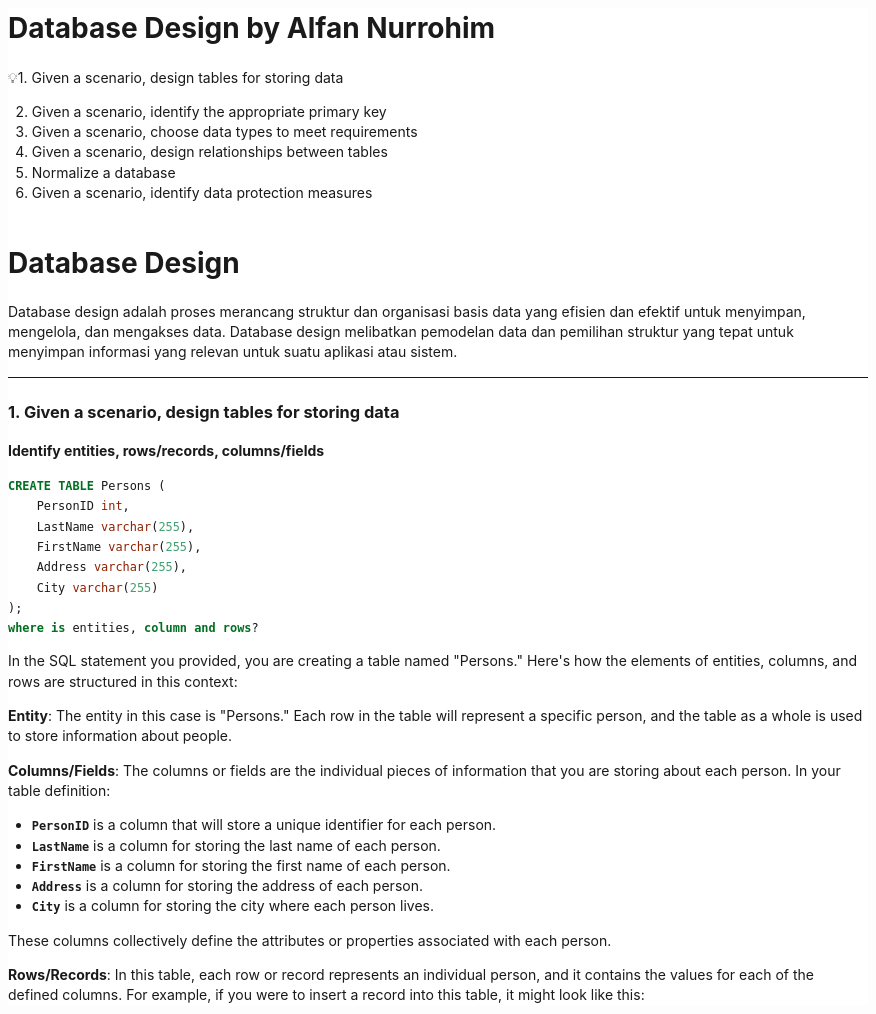 # Database Design by Alfan Nurrohim

<aside>
💡1. Given a scenario, design tables for storing data
    
   2. Given a scenario, identify the appropriate primary key
   3. Given a scenario, choose data types to meet requirements
   4. Given a scenario, design relationships between tables
   5. Normalize a database
   6. Given a scenario, identify data protection measures

</aside>

# Database Design

Database design adalah proses merancang struktur dan organisasi basis data yang efisien dan efektif untuk menyimpan, mengelola, dan mengakses data. Database design melibatkan pemodelan data dan pemilihan struktur yang tepat untuk menyimpan informasi yang relevan untuk suatu aplikasi atau sistem.

---

### 1. **Given a scenario, design tables for storing data**

**Identify entities, rows/records, columns/fields**

```sql
CREATE TABLE Persons (
    PersonID int,
    LastName varchar(255),
    FirstName varchar(255),
    Address varchar(255),
    City varchar(255)
);
where is entities, column and rows?
```

In the SQL statement you provided, you are creating a table named "Persons." Here's how the elements of entities, columns, and rows are structured in this context:

**Entity**: The entity in this case is "Persons." Each row in the table will represent a specific person, and the table as a whole is used to store information about people.

**Columns/Fields**: The columns or fields are the individual pieces of information that you are storing about each person. In your table definition:

- **`PersonID`** is a column that will store a unique identifier for each person.
- **`LastName`** is a column for storing the last name of each person.
- **`FirstName`** is a column for storing the first name of each person.
- **`Address`** is a column for storing the address of each person.
- **`City`** is a column for storing the city where each person lives.

These columns collectively define the attributes or properties associated with each person.

**Rows/Records**: In this table, each row or record represents an individual person, and it contains the values for each of the defined columns. For example, if you were to insert a record into this table, it might look like this:
